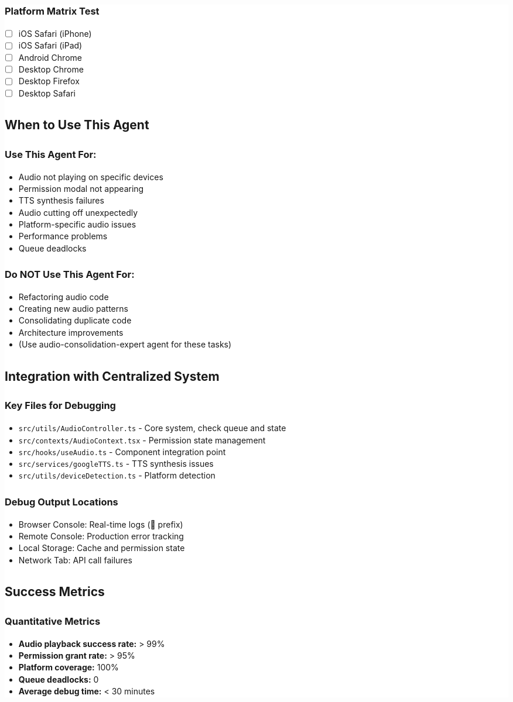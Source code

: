 ### Platform Matrix Test
- [ ] iOS Safari (iPhone)
- [ ] iOS Safari (iPad)
- [ ] Android Chrome
- [ ] Desktop Chrome
- [ ] Desktop Firefox
- [ ] Desktop Safari

## When to Use This Agent

### Use This Agent For:
- Audio not playing on specific devices
- Permission modal not appearing
- TTS synthesis failures
- Audio cutting off unexpectedly
- Platform-specific audio issues
- Performance problems
- Queue deadlocks

### Do NOT Use This Agent For:
- Refactoring audio code
- Creating new audio patterns
- Consolidating duplicate code
- Architecture improvements
- (Use audio-consolidation-expert agent for these tasks)

## Integration with Centralized System

### Key Files for Debugging
- `src/utils/AudioController.ts` - Core system, check queue and state
- `src/contexts/AudioContext.tsx` - Permission state management
- `src/hooks/useAudio.ts` - Component integration point
- `src/services/googleTTS.ts` - TTS synthesis issues
- `src/utils/deviceDetection.ts` - Platform detection

### Debug Output Locations
- Browser Console: Real-time logs (🎵 prefix)
- Remote Console: Production error tracking
- Local Storage: Cache and permission state
- Network Tab: API call failures

## Success Metrics

### Quantitative Metrics
- **Audio playback success rate:** > 99%
- **Permission grant rate:** > 95%
- **Platform coverage:** 100%
- **Queue deadlocks:** 0
- **Average debug time:** < 30 minutes
